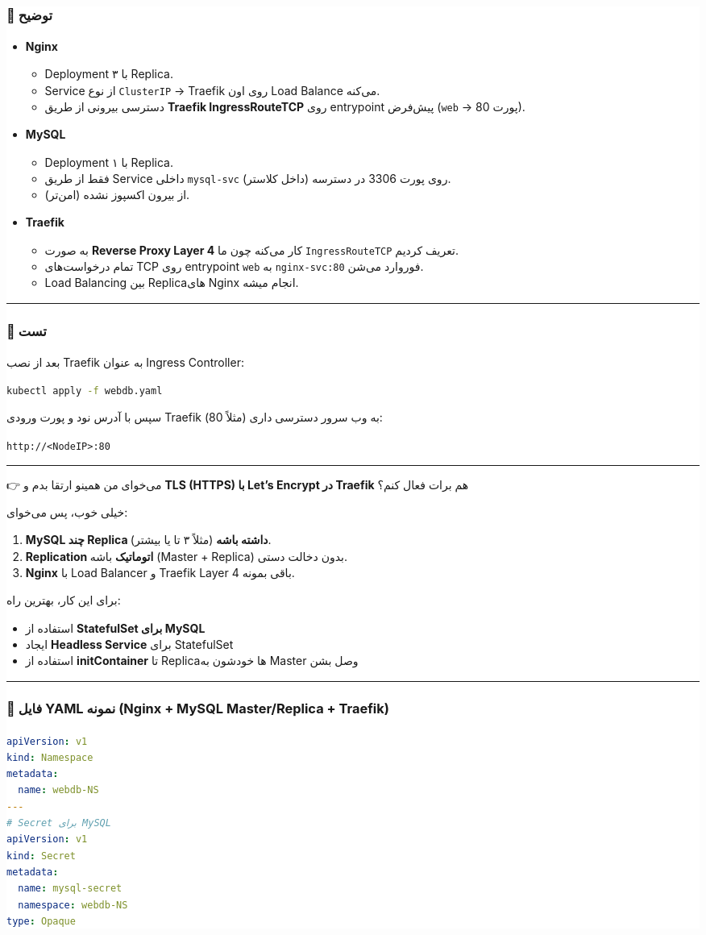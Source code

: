 
### 📌 توضیح

* **Nginx**

  * Deployment با ۳ Replica.
  * Service از نوع `ClusterIP` → Traefik روی اون Load Balance می‌کنه.
  * دسترسی بیرونی از طریق **Traefik IngressRouteTCP** روی entrypoint پیش‌فرض (`web` → پورت 80).

* **MySQL**

  * Deployment با ۱ Replica.
  * فقط از طریق Service داخلی `mysql-svc` روی پورت 3306 در دسترسه (داخل کلاستر).
  * از بیرون اکسپوز نشده (امن‌تر).

* **Traefik**

  * به صورت **Reverse Proxy Layer 4** کار می‌کنه چون ما `IngressRouteTCP` تعریف کردیم.
  * تمام درخواست‌های TCP روی entrypoint `web` به `nginx-svc:80` فوروارد می‌شن.
  * Load Balancing بین Replicaهای Nginx انجام میشه.

---

### 🚀 تست

بعد از نصب Traefik به عنوان Ingress Controller:

```bash
kubectl apply -f webdb.yaml
```

سپس با آدرس نود و پورت ورودی Traefik (مثلاً 80) به وب سرور دسترسی داری:

```
http://<NodeIP>:80
```

---

👉 می‌خوای من همینو ارتقا بدم و **TLS (HTTPS) با Let’s Encrypt در Traefik** هم برات فعال کنم؟


خیلی خوب، پس می‌خوای:

1. **MySQL چند Replica داشته باشه** (مثلاً ۳ تا یا بیشتر).
2. **Replication اتوماتیک** باشه (Master + Replica) بدون دخالت دستی.
3. **Nginx** با Load Balancer و Traefik Layer 4 باقی بمونه.

برای این کار، بهترین راه:

* استفاده از **StatefulSet برای MySQL**
* ایجاد **Headless Service** برای StatefulSet
* استفاده از **initContainer** تا Replicaها خودشون به Master وصل بشن

---

### 📄 فایل YAML نمونه (Nginx + MySQL Master/Replica + Traefik)

```yaml
apiVersion: v1
kind: Namespace
metadata:
  name: webdb-NS
---
# Secret برای MySQL
apiVersion: v1
kind: Secret
metadata:
  name: mysql-secret
  namespace: webdb-NS
type: Opaque
```